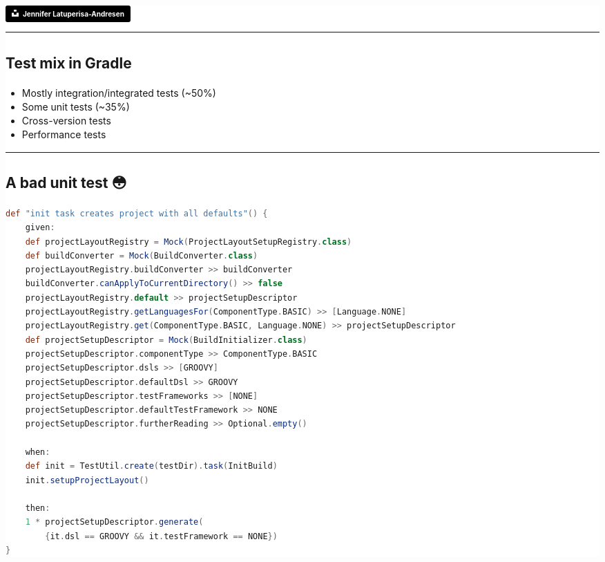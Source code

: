 <a style="background-color:black;color:white;text-decoration:none;padding:4px 6px;font-family:-apple-system, BlinkMacSystemFont, &quot;San Francisco&quot;, &quot;Helvetica Neue&quot;, Helvetica, Ubuntu, Roboto, Noto, &quot;Segoe UI&quot;, Arial, sans-serif;font-size:10px;font-weight:bold;line-height:1.2;display:inline-block;border-radius:3px" href="https://unsplash.com/@fraumuksch?utm_medium=referral&amp;utm_campaign=photographer-credit&amp;utm_content=creditBadge" target="_blank" rel="noopener noreferrer" title="Download free do whatever you want high-resolution photos from Jennifer Latuperisa-Andresen"><span style="display:inline-block;padding:2px 3px"><svg xmlns="http://www.w3.org/2000/svg" style="height:10px;width:auto;position:relative;vertical-align:middle;top:-2px;fill:white" viewBox="0 0 32 32"><title>unsplash-logo</title><path d="M10 9V0h12v9H10zm12 5h10v18H0V14h10v9h12v-9z"></path></svg></span><span style="display:inline-block;padding:2px 3px">Jennifer Latuperisa-Andresen</span></a>

----

## Test mix in Gradle

- Mostly integration/integrated tests (~50%)
- Some unit tests (~35%)
- Cross-version tests
- Performance tests

----

## A **bad** unit test 😳

```groovy
def "init task creates project with all defaults"() {
    given:
    def projectLayoutRegistry = Mock(ProjectLayoutSetupRegistry.class)
    def buildConverter = Mock(BuildConverter.class)
    projectLayoutRegistry.buildConverter >> buildConverter
    buildConverter.canApplyToCurrentDirectory() >> false
    projectLayoutRegistry.default >> projectSetupDescriptor
    projectLayoutRegistry.getLanguagesFor(ComponentType.BASIC) >> [Language.NONE]
    projectLayoutRegistry.get(ComponentType.BASIC, Language.NONE) >> projectSetupDescriptor
    def projectSetupDescriptor = Mock(BuildInitializer.class)
    projectSetupDescriptor.componentType >> ComponentType.BASIC
    projectSetupDescriptor.dsls >> [GROOVY]
    projectSetupDescriptor.defaultDsl >> GROOVY
    projectSetupDescriptor.testFrameworks >> [NONE]
    projectSetupDescriptor.defaultTestFramework >> NONE
    projectSetupDescriptor.furtherReading >> Optional.empty()

    when:
    def init = TestUtil.create(testDir).task(InitBuild)
    init.setupProjectLayout()

    then:
    1 * projectSetupDescriptor.generate(
		{it.dsl == GROOVY && it.testFramework == NONE})
}
```
